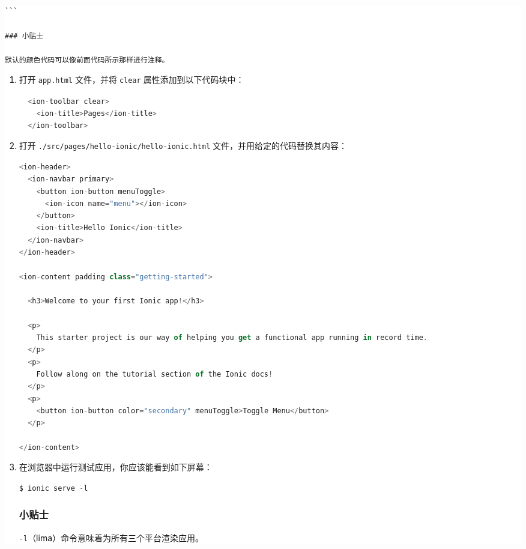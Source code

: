     ```

    ### 小贴士

    默认的颜色代码可以像前面代码所示那样进行注释。

1.  打开 `app.html` 文件，并将 `clear` 属性添加到以下代码块中：

    ```js
      <ion-toolbar clear>
        <ion-title>Pages</ion-title>
      </ion-toolbar>
    ```

1.  打开 `./src/pages/hello-ionic/hello-ionic.html` 文件，并用给定的代码替换其内容：

    ```js
    <ion-header>
      <ion-navbar primary>
        <button ion-button menuToggle>
          <ion-icon name="menu"></ion-icon>
        </button>
        <ion-title>Hello Ionic</ion-title>
      </ion-navbar>
    </ion-header>

    <ion-content padding class="getting-started">

      <h3>Welcome to your first Ionic app!</h3>

      <p>
        This starter project is our way of helping you get a functional app running in record time.
      </p>
      <p>
        Follow along on the tutorial section of the Ionic docs!
      </p>
      <p>
        <button ion-button color="secondary" menuToggle>Toggle Menu</button>
      </p>

    </ion-content>
    ```

1.  在浏览器中运行测试应用，你应该能看到如下屏幕：

    ```js
    $ ionic serve -l

    ```

    ### 小贴士

    `-l`（lima）命令意味着为所有三个平台渲染应用。
